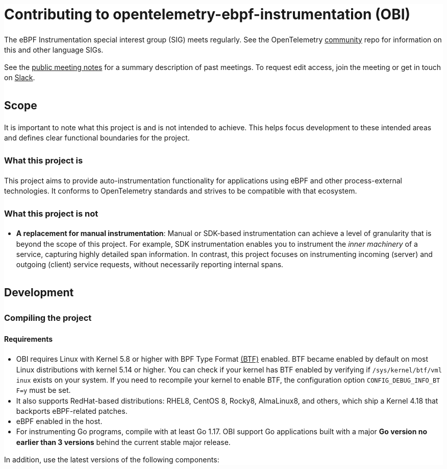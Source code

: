 # Contributing to opentelemetry-ebpf-instrumentation (OBI)

The eBPF Instrumentation special interest group (SIG) meets regularly. See the
OpenTelemetry
[community](https://github.com/open-telemetry/community)
repo for information on this and other language SIGs.

See the [public meeting
notes](https://docs.google.com/document/d/1ZkmUT2EHKfgtLqrgx3WI8aBy2QNyZeTwSKXxe3DI6Pw/edit)
for a summary description of past meetings. To request edit access,
join the meeting or get in touch on
[Slack](https://cloud-native.slack.com/archives/C08P9L4FPKJ).

## Scope

It is important to note what this project is and is not intended to achieve.
This helps focus development to these intended areas and defines clear
functional boundaries for the project.

### What this project is

This project aims to provide auto-instrumentation functionality for applications using eBPF and other process-external technologies. It conforms to
OpenTelemetry standards and strives to be compatible with that ecosystem.

### What this project is not

* **A replacement for manual instrumentation**: Manual or SDK-based instrumentation can achieve a level of granularity that is beyond the scope of this project. For example, SDK instrumentation enables you to instrument the _inner machinery_ of a service, capturing highly detailed span information. In contrast, this project focuses on instrumenting incoming (server) and outgoing (client) service requests, without necessarily reporting internal spans.

## Development

### Compiling the project

#### Requirements

- OBI requires Linux with Kernel 5.8 or higher with BPF Type Format [(BTF)](https://www.kernel.org/doc/html/latest/bpf/btf.html) enabled. BTF became enabled by default on most Linux distributions with kernel 5.14 or higher. You can check if your kernel has BTF enabled by verifying if `/sys/kernel/btf/vmlinux` exists on your system. If you need to recompile your kernel to enable BTF, the configuration option `CONFIG_DEBUG_INFO_BTF=y` must be set.
- It also supports RedHat-based distributions: RHEL8, CentOS 8, Rocky8, AlmaLinux8, and others, which ship a Kernel 4.18 that backports eBPF-related patches.
- eBPF enabled in the host.
- For instrumenting Go programs, compile with at least Go 1.17. OBI support Go applications built with a major **Go version no earlier than 3 versions** behind the current stable major release.

In addition, use the latest versions of the following components:
